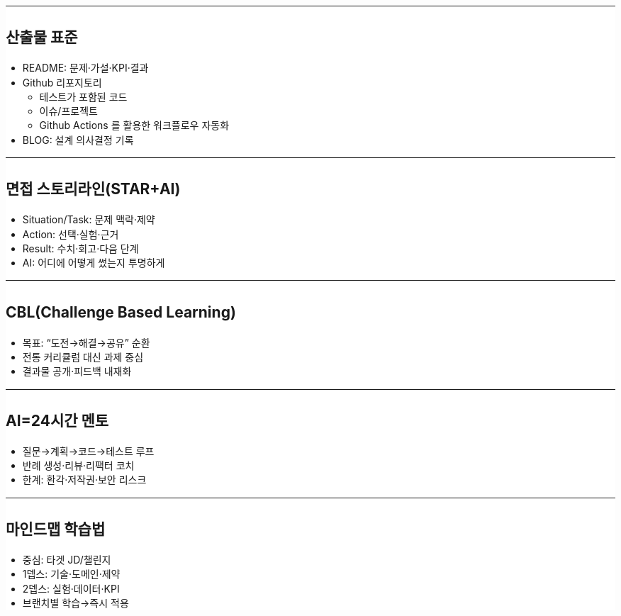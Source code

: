 



---

## 산출물 표준
- README: 문제·가설·KPI·결과
- Github 리포지토리
  - 테스트가 포함된 코드
  - 이슈/프로젝트
  - Github Actions 를 활용한 워크플로우 자동화
- BLOG: 설계 의사결정 기록




---

## 면접 스토리라인(STAR+AI)
- Situation/Task: 문제 맥락·제약
- Action: 선택·실험·근거
- Result: 수치·회고·다음 단계
- AI: 어디에 어떻게 썼는지 투명하게




---

## CBL(Challenge Based Learning)
- 목표: “도전→해결→공유” 순환
- 전통 커리큘럼 대신 과제 중심
- 결과물 공개·피드백 내재화





---

## AI=24시간 멘토
- 질문→계획→코드→테스트 루프
- 반례 생성·리뷰·리팩터 코치
- 한계: 환각·저작권·보안 리스크





---

## 마인드맵 학습법
- 중심: 타겟 JD/챌린지
- 1뎁스: 기술·도메인·제약
- 2뎁스: 실험·데이터·KPI
- 브랜치별 학습→즉시 적용
